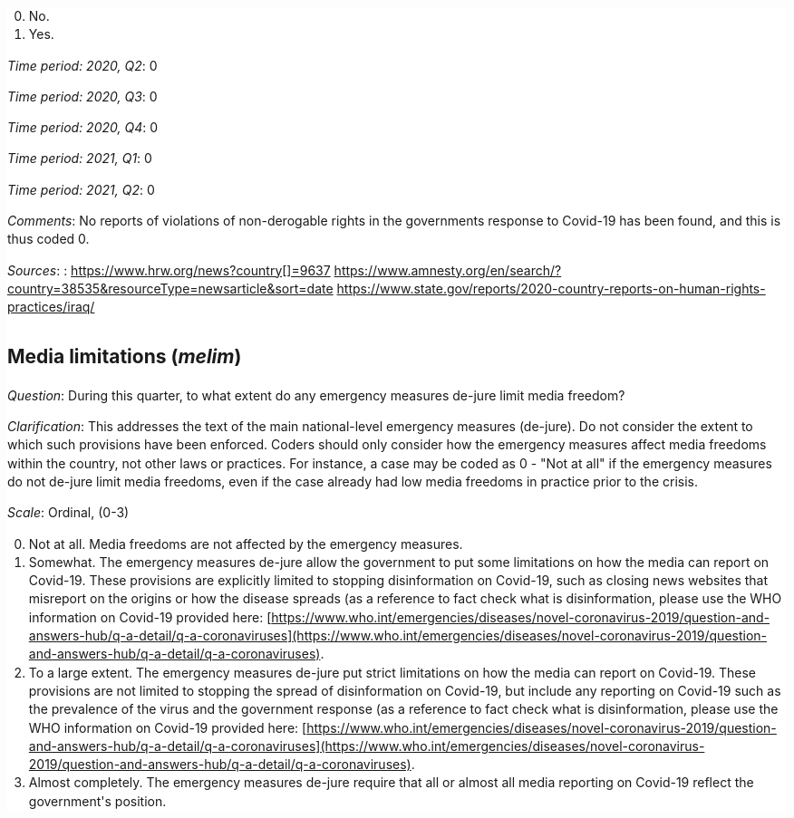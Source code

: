  0. No. 
 1. Yes.

 
*Time period: 2020, Q2*: 0

 
*Time period: 2020, Q3*: 0

 
*Time period: 2020, Q4*: 0

 
*Time period: 2021, Q1*: 0

 
*Time period: 2021, Q2*: 0

 

*Comments*:
 No reports of violations of non-derogable rights in the governments response to Covid-19 has been found, and this is thus coded 0. 

*Sources*:
 :
https://www.hrw.org/news?country[]=9637
https://www.amnesty.org/en/search/?country=38535&resourceType=newsarticle&sort=date
https://www.state.gov/reports/2020-country-reports-on-human-rights-practices/iraq/





## Media limitations (*melim*) 

*Question*: During this quarter, to what extent do any emergency measures de-jure limit media freedom?

 

*Clarification*: This addresses the text of the main national-level emergency measures (de-jure). Do not consider the extent to which such provisions have been enforced. Coders should only consider how the emergency measures affect media freedoms within the country, not other laws or practices. For instance, a case may be coded as 0 - "Not at all" if the emergency measures do not de-jure limit media freedoms, even if the case already had low media freedoms in practice prior to the crisis. 

 

*Scale*: Ordinal, (0-3) 

 0. Not at all. Media freedoms are not affected by the emergency measures. 
 1. Somewhat. The emergency measures de-jure allow the government to put some limitations on how the media can report on Covid-19. These provisions are explicitly limited to stopping disinformation on Covid-19, such as closing news websites that misreport on the origins or how the disease spreads (as a reference to fact check what is disinformation, please use the WHO information on Covid-19 provided here: [https://www.who.int/emergencies/diseases/novel-coronavirus-2019/question-and-answers-hub/q-a-detail/q-a-coronaviruses](https://www.who.int/emergencies/diseases/novel-coronavirus-2019/question-and-answers-hub/q-a-detail/q-a-coronaviruses). 
 2. To a large extent. The emergency measures de-jure put strict limitations on how the media can report on Covid-19. These provisions are not limited to stopping the spread of disinformation on Covid-19, but include any reporting on Covid-19 such as the prevalence of the virus and the government response (as a reference to fact check what is disinformation, please use the WHO information on Covid-19 provided here: [https://www.who.int/emergencies/diseases/novel-coronavirus-2019/question-and-answers-hub/q-a-detail/q-a-coronaviruses](https://www.who.int/emergencies/diseases/novel-coronavirus-2019/question-and-answers-hub/q-a-detail/q-a-coronaviruses). 
 3. Almost completely. The emergency measures de-jure require that all or almost all media reporting on Covid-19 reflect the government's position. 
